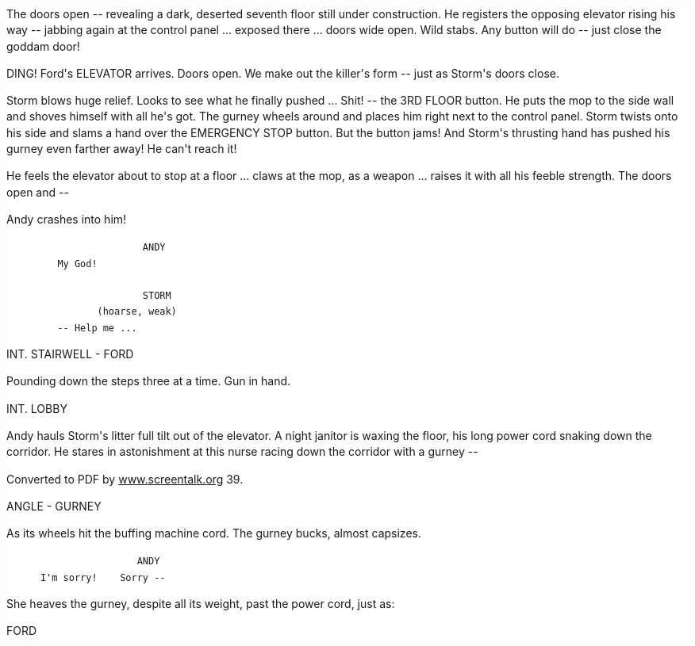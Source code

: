 The doors open -- revealing   a dark, deserted seventh floor
still under construction.    He registers the opposing
elevator rising his way --   jabbing again at the control
panel ... exposed there ...   doors wide open.  Wild stabs.
Any button will do -- just   close the goddam door!

DING! Ford's ELEVATOR arrives. Doors open. We make out
the killer's form -- just as Storm's doors close.

Storm blows huge relief. Looks to see what he finally
pushed ... Shit! -- the 3RD FLOOR button. He puts the
mop to the side wall and shoves himself with all he's
got.  The gurney wheels around and places him right next
to the control panel. Storm twists onto his side and
slams a hand over the EMERGENCY STOP button. But the
button jams! And Storm's thrusting hand has pushed his
gurney even farther away! He can't reach it!

He feels the elevator about to stop at a floor ... claws
at the mop, as a weapon ... raises it with all his feeble
strength. The doors open and --

Andy crashes into him!

                            ANDY
             My God!

                            STORM
                    (hoarse, weak)
             -- Help me ...


INT. STAIRWELL - FORD

Pounding down the steps three at a time.    Gun in hand.


INT. LOBBY

Andy hauls Storm's litter full tilt out   of the elevator.
A night janitor is waxing the floor, his   long power cord
snaking down the corridor. He stares in    astonishment at
this nurse racing down the corridor with   a gurney --

  Converted to PDF by www.screentalk.org               39.



ANGLE - GURNEY

As its wheels hit the buffing machine cord.    The gurney
bucks, almost capsizes.

                           ANDY
          I'm sorry!    Sorry --

She heaves the gurney, despite all its weight, past the
power cord, just as:


FORD
